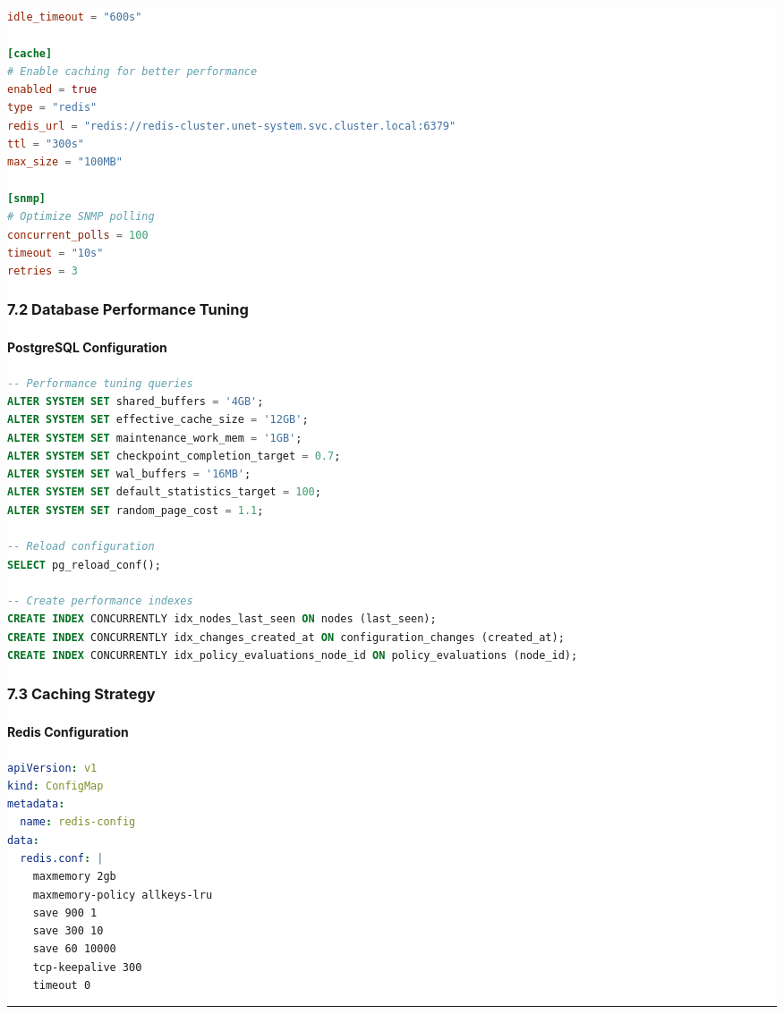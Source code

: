 ```toml
idle_timeout = "600s"

[cache]
# Enable caching for better performance
enabled = true
type = "redis"
redis_url = "redis://redis-cluster.unet-system.svc.cluster.local:6379"
ttl = "300s"
max_size = "100MB"

[snmp]
# Optimize SNMP polling
concurrent_polls = 100
timeout = "10s"
retries = 3
```

### 7.2 Database Performance Tuning

#### PostgreSQL Configuration

```sql
-- Performance tuning queries
ALTER SYSTEM SET shared_buffers = '4GB';
ALTER SYSTEM SET effective_cache_size = '12GB';
ALTER SYSTEM SET maintenance_work_mem = '1GB';
ALTER SYSTEM SET checkpoint_completion_target = 0.7;
ALTER SYSTEM SET wal_buffers = '16MB';
ALTER SYSTEM SET default_statistics_target = 100;
ALTER SYSTEM SET random_page_cost = 1.1;

-- Reload configuration
SELECT pg_reload_conf();

-- Create performance indexes
CREATE INDEX CONCURRENTLY idx_nodes_last_seen ON nodes (last_seen);
CREATE INDEX CONCURRENTLY idx_changes_created_at ON configuration_changes (created_at);
CREATE INDEX CONCURRENTLY idx_policy_evaluations_node_id ON policy_evaluations (node_id);
```

### 7.3 Caching Strategy

#### Redis Configuration

```yaml
apiVersion: v1
kind: ConfigMap
metadata:
  name: redis-config
data:
  redis.conf: |
    maxmemory 2gb
    maxmemory-policy allkeys-lru
    save 900 1
    save 300 10
    save 60 10000
    tcp-keepalive 300
    timeout 0
```

---